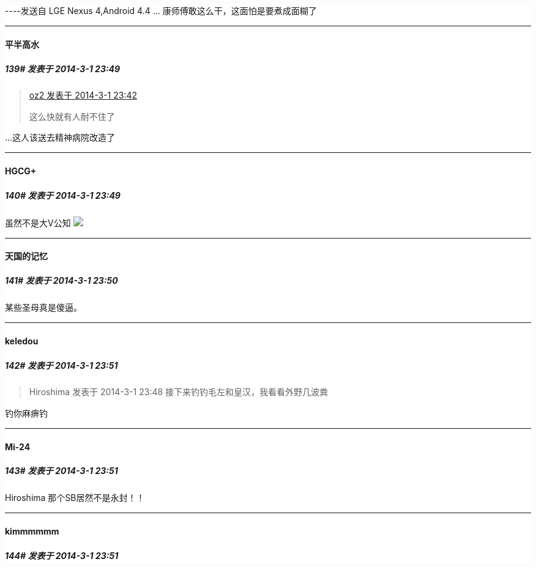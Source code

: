 ----发送自 LGE Nexus 4,Android 4.4 ...</blockquote>
康师傅敢这么干，这面怕是要煮成面糊了


-----

####  平半高水  
##### 139#       发表于 2014-3-1 23:49


<blockquote><a href="httphttps://bbs.saraba1st.com/2b/forum.php?mod=redirect&amp;goto=findpost&amp;pid=24650527&amp;ptid=1003195" target="_blank">oz2 发表于 2014-3-1 23:42</a>

这么快就有人耐不住了</blockquote>
...这人该送去精神病院改造了


-----

####  HGCG+  
##### 140#       发表于 2014-3-1 23:49


虽然不是大V公知
<img src="http://ww1.sinaimg.cn/large/9657fdc2gw1ee0oh8z9jvj20df073dgk.jpg" referrerpolicy="no-referrer">


-----

####  天国的记忆  
##### 141#       发表于 2014-3-1 23:50


某些圣母真是傻逼。


-----

####  keledou  
##### 142#       发表于 2014-3-1 23:51


<blockquote>Hiroshima 发表于 2014-3-1 23:48
接下来钓钓毛左和皇汉，我看看外野几波粪</blockquote>
钓你麻痹钓


-----

####  Mi-24  
##### 143#       发表于 2014-3-1 23:51


Hiroshima 那个SB居然不是永封！！


-----

####  kimmmmmm  
##### 144#       发表于 2014-3-1 23:51
